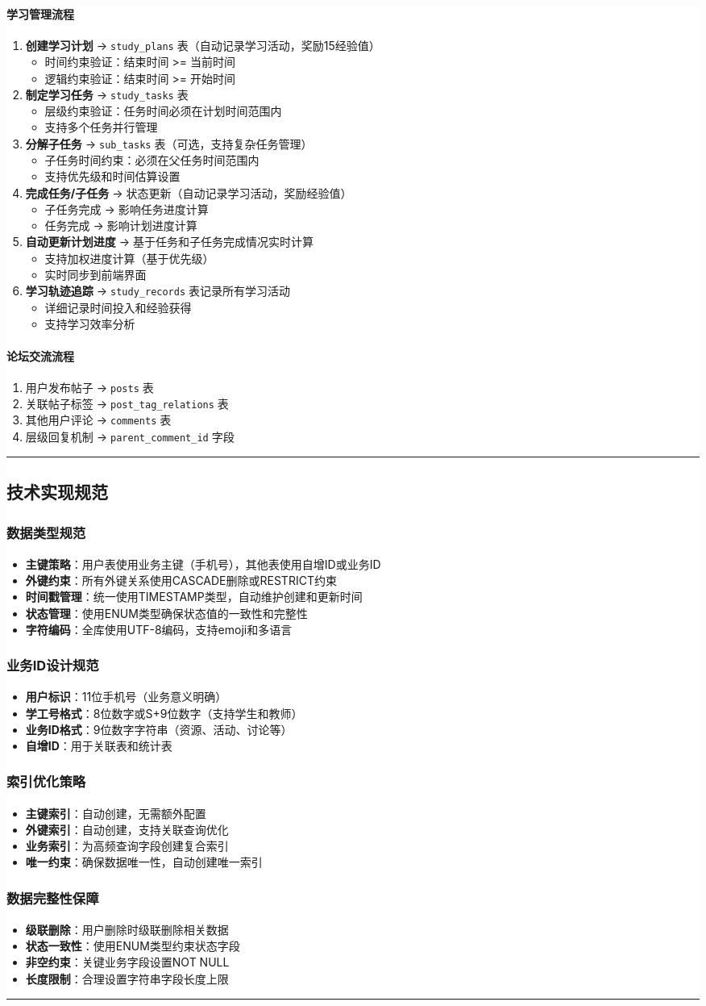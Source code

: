 #### 学习管理流程
1. **创建学习计划** → `study_plans` 表（自动记录学习活动，奖励15经验值）
   - 时间约束验证：结束时间 >= 当前时间
   - 逻辑约束验证：结束时间 >= 开始时间
2. **制定学习任务** → `study_tasks` 表
   - 层级约束验证：任务时间必须在计划时间范围内
   - 支持多个任务并行管理
3. **分解子任务** → `sub_tasks` 表（可选，支持复杂任务管理）
   - 子任务时间约束：必须在父任务时间范围内
   - 支持优先级和时间估算设置
4. **完成任务/子任务** → 状态更新（自动记录学习活动，奖励经验值）
   - 子任务完成 → 影响任务进度计算
   - 任务完成 → 影响计划进度计算
5. **自动更新计划进度** → 基于任务和子任务完成情况实时计算
   - 支持加权进度计算（基于优先级）
   - 实时同步到前端界面
6. **学习轨迹追踪** → `study_records` 表记录所有学习活动
   - 详细记录时间投入和经验获得
   - 支持学习效率分析

#### 论坛交流流程
1. 用户发布帖子 → `posts` 表
2. 关联帖子标签 → `post_tag_relations` 表
3. 其他用户评论 → `comments` 表
4. 层级回复机制 → `parent_comment_id` 字段

---

## 技术实现规范

### 数据类型规范
- **主键策略**：用户表使用业务主键（手机号），其他表使用自增ID或业务ID
- **外键约束**：所有外键关系使用CASCADE删除或RESTRICT约束
- **时间戳管理**：统一使用TIMESTAMP类型，自动维护创建和更新时间
- **状态管理**：使用ENUM类型确保状态值的一致性和完整性
- **字符编码**：全库使用UTF-8编码，支持emoji和多语言

### 业务ID设计规范
- **用户标识**：11位手机号（业务意义明确）
- **学工号格式**：8位数字或S+9位数字（支持学生和教师）
- **业务ID格式**：9位数字字符串（资源、活动、讨论等）
- **自增ID**：用于关联表和统计表

### 索引优化策略
- **主键索引**：自动创建，无需额外配置
- **外键索引**：自动创建，支持关联查询优化
- **业务索引**：为高频查询字段创建复合索引
- **唯一约束**：确保数据唯一性，自动创建唯一索引

### 数据完整性保障
- **级联删除**：用户删除时级联删除相关数据
- **状态一致性**：使用ENUM类型约束状态字段
- **非空约束**：关键业务字段设置NOT NULL
- **长度限制**：合理设置字符串字段长度上限

---